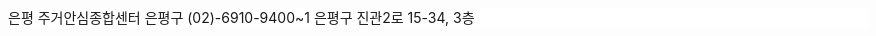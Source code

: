 <td rowspan="2">은평 주거안심종합센터</td>
<td>은평구 (02)-6910-9400~1</td>
</tr>
<tr>
<td>은평구 진관2로 15-34, 3층</td>
</tr>
</table>






